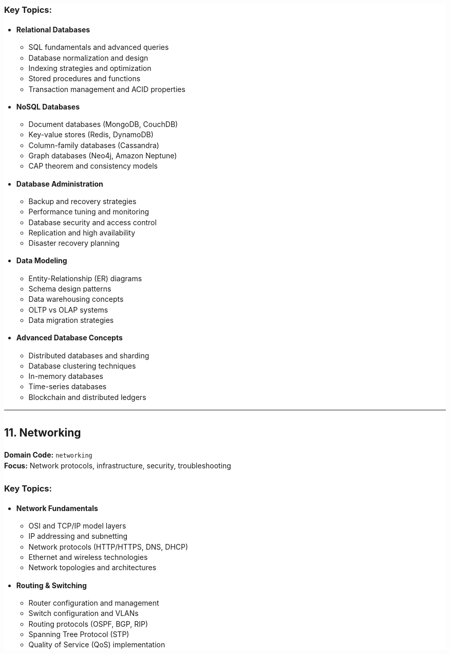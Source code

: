 ### Key Topics:
- **Relational Databases**
  - SQL fundamentals and advanced queries
  - Database normalization and design
  - Indexing strategies and optimization
  - Stored procedures and functions
  - Transaction management and ACID properties

- **NoSQL Databases**
  - Document databases (MongoDB, CouchDB)
  - Key-value stores (Redis, DynamoDB)
  - Column-family databases (Cassandra)
  - Graph databases (Neo4j, Amazon Neptune)
  - CAP theorem and consistency models

- **Database Administration**
  - Backup and recovery strategies
  - Performance tuning and monitoring
  - Database security and access control
  - Replication and high availability
  - Disaster recovery planning

- **Data Modeling**
  - Entity-Relationship (ER) diagrams
  - Schema design patterns
  - Data warehousing concepts
  - OLTP vs OLAP systems
  - Data migration strategies

- **Advanced Database Concepts**
  - Distributed databases and sharding
  - Database clustering techniques
  - In-memory databases
  - Time-series databases
  - Blockchain and distributed ledgers

---

## 11. Networking
**Domain Code:** `networking`  
**Focus:** Network protocols, infrastructure, security, troubleshooting

### Key Topics:
- **Network Fundamentals**
  - OSI and TCP/IP model layers
  - IP addressing and subnetting
  - Network protocols (HTTP/HTTPS, DNS, DHCP)
  - Ethernet and wireless technologies
  - Network topologies and architectures

- **Routing & Switching**
  - Router configuration and management
  - Switch configuration and VLANs
  - Routing protocols (OSPF, BGP, RIP)
  - Spanning Tree Protocol (STP)
  - Quality of Service (QoS) implementation
